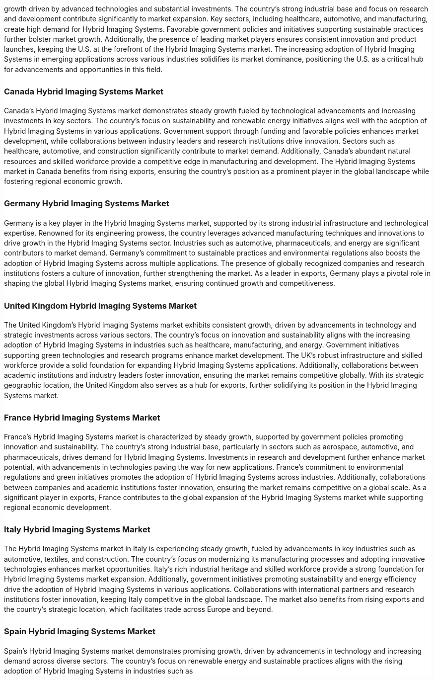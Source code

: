 growth driven by advanced technologies and substantial investments. The country&rsquo;s strong industrial base and focus on research and development contribute significantly to market expansion. Key sectors, including healthcare, automotive, and manufacturing, create high demand for Hybrid Imaging Systems. Favorable government policies and initiatives supporting sustainable practices further bolster market growth. Additionally, the presence of leading market players ensures consistent innovation and product launches, keeping the U.S. at the forefront of the Hybrid Imaging Systems market. The increasing adoption of Hybrid Imaging Systems in emerging applications across various industries solidifies its market dominance, positioning the U.S. as a critical hub for advancements and opportunities in this field.</p><h3>Canada Hybrid Imaging Systems Market</h3><p>Canada&rsquo;s Hybrid Imaging Systems market demonstrates steady growth fueled by technological advancements and increasing investments in key sectors. The country&rsquo;s focus on sustainability and renewable energy initiatives aligns well with the adoption of Hybrid Imaging Systems in various applications. Government support through funding and favorable policies enhances market development, while collaborations between industry leaders and research institutions drive innovation. Sectors such as healthcare, automotive, and construction significantly contribute to market demand. Additionally, Canada&rsquo;s abundant natural resources and skilled workforce provide a competitive edge in manufacturing and development. The Hybrid Imaging Systems market in Canada benefits from rising exports, ensuring the country&rsquo;s position as a prominent player in the global landscape while fostering regional economic growth.</p><h3>Germany Hybrid Imaging Systems Market</h3><p>Germany is a key player in the Hybrid Imaging Systems market, supported by its strong industrial infrastructure and technological expertise. Renowned for its engineering prowess, the country leverages advanced manufacturing techniques and innovations to drive growth in the Hybrid Imaging Systems sector. Industries such as automotive, pharmaceuticals, and energy are significant contributors to market demand. Germany&rsquo;s commitment to sustainable practices and environmental regulations also boosts the adoption of Hybrid Imaging Systems across multiple applications. The presence of globally recognized companies and research institutions fosters a culture of innovation, further strengthening the market. As a leader in exports, Germany plays a pivotal role in shaping the global Hybrid Imaging Systems market, ensuring continued growth and competitiveness.</p><h3>United Kingdom Hybrid Imaging Systems Market</h3><p>The United Kingdom&rsquo;s Hybrid Imaging Systems market exhibits consistent growth, driven by advancements in technology and strategic investments across various sectors. The country&rsquo;s focus on innovation and sustainability aligns with the increasing adoption of Hybrid Imaging Systems in industries such as healthcare, manufacturing, and energy. Government initiatives supporting green technologies and research programs enhance market development. The UK&rsquo;s robust infrastructure and skilled workforce provide a solid foundation for expanding Hybrid Imaging Systems applications. Additionally, collaborations between academic institutions and industry leaders foster innovation, ensuring the market remains competitive globally. With its strategic geographic location, the United Kingdom also serves as a hub for exports, further solidifying its position in the Hybrid Imaging Systems market.</p><h3>France Hybrid Imaging Systems Market</h3><p>France&rsquo;s Hybrid Imaging Systems market is characterized by steady growth, supported by government policies promoting innovation and sustainability. The country&rsquo;s strong industrial base, particularly in sectors such as aerospace, automotive, and pharmaceuticals, drives demand for Hybrid Imaging Systems. Investments in research and development further enhance market potential, with advancements in technologies paving the way for new applications. France&rsquo;s commitment to environmental regulations and green initiatives promotes the adoption of Hybrid Imaging Systems across industries. Additionally, collaborations between companies and academic institutions foster innovation, ensuring the market remains competitive on a global scale. As a significant player in exports, France contributes to the global expansion of the Hybrid Imaging Systems market while supporting regional economic development.</p><h3>Italy Hybrid Imaging Systems Market</h3><p>The Hybrid Imaging Systems market in Italy is experiencing steady growth, fueled by advancements in key industries such as automotive, textiles, and construction. The country&rsquo;s focus on modernizing its manufacturing processes and adopting innovative technologies enhances market opportunities. Italy&rsquo;s rich industrial heritage and skilled workforce provide a strong foundation for Hybrid Imaging Systems market expansion. Additionally, government initiatives promoting sustainability and energy efficiency drive the adoption of Hybrid Imaging Systems in various applications. Collaborations with international partners and research institutions foster innovation, keeping Italy competitive in the global landscape. The market also benefits from rising exports and the country&rsquo;s strategic location, which facilitates trade across Europe and beyond.</p><h3>Spain Hybrid Imaging Systems Market</h3><p>Spain&rsquo;s Hybrid Imaging Systems market demonstrates promising growth, driven by advancements in technology and increasing demand across diverse sectors. The country&rsquo;s focus on renewable energy and sustainable practices aligns with the rising adoption of Hybrid Imaging Systems in industries such as